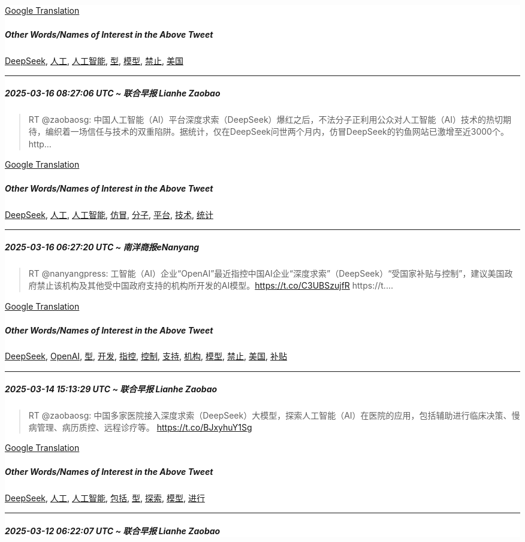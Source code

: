 [Google Translation](https://translate.google.com/?hi=en&tab=TT&sl=zh-CN&tl=en&op=translate&text=RT+%40nanyangpress%3A+%E7%BE%8E%E5%9B%BD%E5%95%86%E5%8A%A1%E9%83%A8%E8%BF%91%E6%9C%9F%E9%80%9A%E7%9F%A5%E6%97%97%E4%B8%8B%E9%9B%87%E5%91%98%EF%BC%8C%E7%A6%81%E6%AD%A2%E5%9C%A8%E5%85%AC%E5%8A%A1%E8%A3%85%E7%BD%AE%E4%BD%BF%E7%94%A8%E4%B8%AD%E5%9B%BD%E4%BA%BA%E5%B7%A5%E6%99%BA%E8%83%BD%E5%85%AC%E5%8F%B8%E2%80%9C%E6%B7%B1%E5%BA%A6%E6%B1%82%E7%B4%A2%E2%80%9D%EF%BC%88DeepSeek%EF%BC%89%E7%9A%84%E6%A8%A1%E5%9E%8B%E3%80%82+https%3A%2F%2Ft.co%2FSpxrNZ2IFl+https%3A%2F%2Ft.co%2FIobPmaM0PI)
##### Other Words/Names of Interest in the Above Tweet
[DeepSeek](DeepSeek.md), [人工](人工.md), [人工智能](人工智能.md), [型](型.md), [模型](模型.md), [禁止](禁止.md), [美国](美国.md)
___
##### 2025-03-16 08:27:06 UTC ~ 联合早报 Lianhe Zaobao
> RT @zaobaosg: 中国人工智能（AI）平台深度求索（DeepSeek）爆红之后，不法分子正利用公众对人工智能（AI）技术的热切期待，编织着一场信任与技术的双重陷阱。据统计，仅在DeepSeek问世两个月内，仿冒DeepSeek的钓鱼网站已激增至近3000个。 http…

[Google Translation](https://translate.google.com/?hi=en&tab=TT&sl=zh-CN&tl=en&op=translate&text=RT+%40zaobaosg%3A+%E4%B8%AD%E5%9B%BD%E4%BA%BA%E5%B7%A5%E6%99%BA%E8%83%BD%EF%BC%88AI%EF%BC%89%E5%B9%B3%E5%8F%B0%E6%B7%B1%E5%BA%A6%E6%B1%82%E7%B4%A2%EF%BC%88DeepSeek%EF%BC%89%E7%88%86%E7%BA%A2%E4%B9%8B%E5%90%8E%EF%BC%8C%E4%B8%8D%E6%B3%95%E5%88%86%E5%AD%90%E6%AD%A3%E5%88%A9%E7%94%A8%E5%85%AC%E4%BC%97%E5%AF%B9%E4%BA%BA%E5%B7%A5%E6%99%BA%E8%83%BD%EF%BC%88AI%EF%BC%89%E6%8A%80%E6%9C%AF%E7%9A%84%E7%83%AD%E5%88%87%E6%9C%9F%E5%BE%85%EF%BC%8C%E7%BC%96%E7%BB%87%E7%9D%80%E4%B8%80%E5%9C%BA%E4%BF%A1%E4%BB%BB%E4%B8%8E%E6%8A%80%E6%9C%AF%E7%9A%84%E5%8F%8C%E9%87%8D%E9%99%B7%E9%98%B1%E3%80%82%E6%8D%AE%E7%BB%9F%E8%AE%A1%EF%BC%8C%E4%BB%85%E5%9C%A8DeepSeek%E9%97%AE%E4%B8%96%E4%B8%A4%E4%B8%AA%E6%9C%88%E5%86%85%EF%BC%8C%E4%BB%BF%E5%86%92DeepSeek%E7%9A%84%E9%92%93%E9%B1%BC%E7%BD%91%E7%AB%99%E5%B7%B2%E6%BF%80%E5%A2%9E%E8%87%B3%E8%BF%913000%E4%B8%AA%E3%80%82+http%E2%80%A6)
##### Other Words/Names of Interest in the Above Tweet
[DeepSeek](DeepSeek.md), [人工](人工.md), [人工智能](人工智能.md), [仿冒](仿冒.md), [分子](分子.md), [平台](平台.md), [技术](技术.md), [统计](统计.md)
___
##### 2025-03-16 06:27:20 UTC ~ 南洋商报eNanyang
> RT @nanyangpress: 工智能（AI）企业“OpenAI”最近指控中国AI企业“深度求索”（DeepSeek）“受国家补贴与控制”，建议美国政府禁止该机构及其他受中国政府支持的机构所开发的AI模型。https://t.co/C3UBSzujfR https://t.…

[Google Translation](https://translate.google.com/?hi=en&tab=TT&sl=zh-CN&tl=en&op=translate&text=RT+%40nanyangpress%3A+%E5%B7%A5%E6%99%BA%E8%83%BD%EF%BC%88AI%EF%BC%89%E4%BC%81%E4%B8%9A%E2%80%9COpenAI%E2%80%9D%E6%9C%80%E8%BF%91%E6%8C%87%E6%8E%A7%E4%B8%AD%E5%9B%BDAI%E4%BC%81%E4%B8%9A%E2%80%9C%E6%B7%B1%E5%BA%A6%E6%B1%82%E7%B4%A2%E2%80%9D%EF%BC%88DeepSeek%EF%BC%89%E2%80%9C%E5%8F%97%E5%9B%BD%E5%AE%B6%E8%A1%A5%E8%B4%B4%E4%B8%8E%E6%8E%A7%E5%88%B6%E2%80%9D%EF%BC%8C%E5%BB%BA%E8%AE%AE%E7%BE%8E%E5%9B%BD%E6%94%BF%E5%BA%9C%E7%A6%81%E6%AD%A2%E8%AF%A5%E6%9C%BA%E6%9E%84%E5%8F%8A%E5%85%B6%E4%BB%96%E5%8F%97%E4%B8%AD%E5%9B%BD%E6%94%BF%E5%BA%9C%E6%94%AF%E6%8C%81%E7%9A%84%E6%9C%BA%E6%9E%84%E6%89%80%E5%BC%80%E5%8F%91%E7%9A%84AI%E6%A8%A1%E5%9E%8B%E3%80%82https%3A%2F%2Ft.co%2FC3UBSzujfR+https%3A%2F%2Ft.%E2%80%A6)
##### Other Words/Names of Interest in the Above Tweet
[DeepSeek](DeepSeek.md), [OpenAI](OpenAI.md), [型](型.md), [开发](开发.md), [指控](指控.md), [控制](控制.md), [支持](支持.md), [机构](机构.md), [模型](模型.md), [禁止](禁止.md), [美国](美国.md), [补贴](补贴.md)
___
##### 2025-03-14 15:13:29 UTC ~ 联合早报 Lianhe Zaobao
> RT @zaobaosg: 中国多家医院接入深度求索（DeepSeek）大模型，探索人工智能（AI）在医院的应用，包括辅助进行临床决策、慢病管理、病历质控、远程诊疗等。 https://t.co/BJxyhuY1Sg

[Google Translation](https://translate.google.com/?hi=en&tab=TT&sl=zh-CN&tl=en&op=translate&text=RT+%40zaobaosg%3A+%E4%B8%AD%E5%9B%BD%E5%A4%9A%E5%AE%B6%E5%8C%BB%E9%99%A2%E6%8E%A5%E5%85%A5%E6%B7%B1%E5%BA%A6%E6%B1%82%E7%B4%A2%EF%BC%88DeepSeek%EF%BC%89%E5%A4%A7%E6%A8%A1%E5%9E%8B%EF%BC%8C%E6%8E%A2%E7%B4%A2%E4%BA%BA%E5%B7%A5%E6%99%BA%E8%83%BD%EF%BC%88AI%EF%BC%89%E5%9C%A8%E5%8C%BB%E9%99%A2%E7%9A%84%E5%BA%94%E7%94%A8%EF%BC%8C%E5%8C%85%E6%8B%AC%E8%BE%85%E5%8A%A9%E8%BF%9B%E8%A1%8C%E4%B8%B4%E5%BA%8A%E5%86%B3%E7%AD%96%E3%80%81%E6%85%A2%E7%97%85%E7%AE%A1%E7%90%86%E3%80%81%E7%97%85%E5%8E%86%E8%B4%A8%E6%8E%A7%E3%80%81%E8%BF%9C%E7%A8%8B%E8%AF%8A%E7%96%97%E7%AD%89%E3%80%82+https%3A%2F%2Ft.co%2FBJxyhuY1Sg)
##### Other Words/Names of Interest in the Above Tweet
[DeepSeek](DeepSeek.md), [人工](人工.md), [人工智能](人工智能.md), [包括](包括.md), [型](型.md), [探索](探索.md), [模型](模型.md), [进行](进行.md)
___
##### 2025-03-12 06:22:07 UTC ~ 联合早报 Lianhe Zaobao